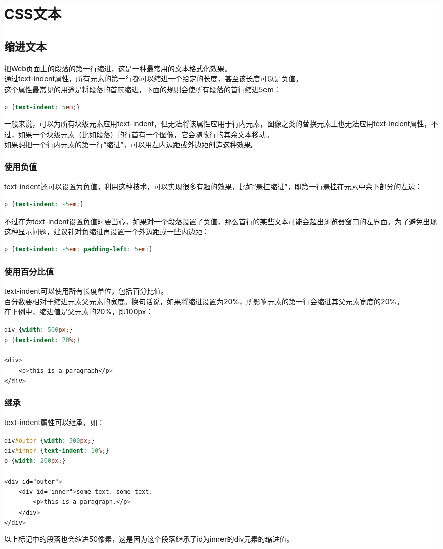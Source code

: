 # CSS文本

## 缩进文本
把Web页面上的段落的第一行缩进，这是一种最常用的文本格式化效果。  
通过text-indent属性，所有元素的第一行都可以缩进一个给定的长度，甚至该长度可以是负值。  
这个属性最常见的用途是将段落的首航缩进，下面的规则会使所有段落的首行缩进5em：
``` css
p {text-indent: 5em;}
```
一般来说，可以为所有块级元素应用text-indent，但无法将该属性应用于行内元素，图像之类的替换元素上也无法应用text-indent属性，不过，如果一个块级元素（比如段落）的行首有一个图像，它会随改行的其余文本移动。  
如果想把一个行内元素的第一行“缩进”，可以用左内边距或外边距创造这种效果。

### 使用负值
text-indent还可以设置为负值。利用这种技术，可以实现很多有趣的效果，比如“悬挂缩进”，即第一行悬挂在元素中余下部分的左边：
``` css
p {text-indent: -5em;}
```
不过在为text-indent设置负值时要当心，如果对一个段落设置了负值，那么首行的某些文本可能会超出浏览器窗口的左界面。为了避免出现这种显示问题，建议针对负缩进再设置一个外边距或一些内边距：
``` css
p {text-indent: -5em; padding-left: 5em;}
```

### 使用百分比值
text-indent可以使用所有长度单位，包括百分比值。  
百分数要相对于缩进元素父元素的宽度。换句话说，如果将缩进设置为20%，所影响元素的第一行会缩进其父元素宽度的20%。  
在下例中，缩进值是父元素的20%，即100px：
``` css
div {width: 500px;}
p {text-indent: 20%;}

<div>
    <p>this is a paragraph</p>
</div>
```

### 继承
text-indent属性可以继承，如：
``` css
div#outer {width: 500px;}
div#inner {text-indent: 10%;}
p {width: 200px;}

<div id="outer">
    <div id="inner">some text. some text.
        <p>this is a paragraph.</p>
    </div>
</div>
```
以上标记中的段落也会缩进50像素，这是因为这个段落继承了id为inner的div元素的缩进值。
